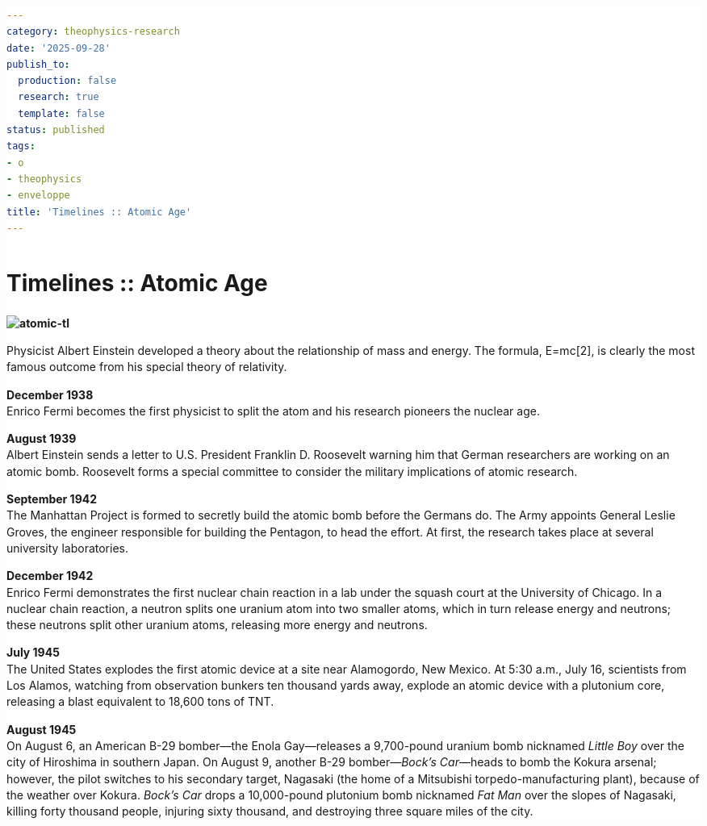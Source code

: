 ```yaml
---
category: theophysics-research
date: '2025-09-28'
publish_to:
  production: false
  research: true
  template: false
status: published
tags:
- o
- theophysics
- enveloppe
title: 'Timelines :: Atomic Age'
---
```

   
# Timelines :: Atomic Age   
   
**![atomic-tl](https://www.raptureready.com/wp-content/uploads/2016/07/atomic-tl.jpg)**   
   
Physicist Albert Einstein developed a theory about the relationship of mass and energy. The formula, E=mc[2], is clearly the most famous outcome from his special theory of relativity.   
   
**December 1938**     
Enrico Fermi becomes the first physicist to split the atom and his research pioneers the nuclear age.   
   
**August 1939**     
Albert Einstein sends a letter to U.S. President Franklin D. Roosevelt warning him that German researchers are working on an atomic bomb. Roosevelt forms a special committee to consider the military implications of atomic research.   
   
**September 1942**     
The Manhattan Project is formed to secretly build the atomic bomb before the Germans do. The Army appoints General Leslie Groves, the engineer responsible for building the Pentagon, to head the effort. At first, the research takes place at several university laboratories.   
   
**December 1942**     
Enrico Fermi demonstrates the first nuclear chain reaction in a lab under the squash court at the University of Chicago. In a nuclear chain reaction, a neutron splits one uranium atom into two smaller atoms, which in turn release energy and neutrons; these neutrons split other uranium atoms, releasing more energy and neutrons.   
   
**July 1945**     
The United States explodes the first atomic device at a site near Alamogordo, New Mexico. At 5:30 a.m., July 16, scientists from Los Alamos, watching from observation bunkers ten thousand yards away, explode an atomic device with a plutonium core, releasing a blast equivalent to 18,600 tons of TNT.   
   
**August 1945**     
On August 6, an American B-29 bomber—the Enola Gay—releases a 9,700-pound uranium bomb nicknamed _Little Boy_ over the city of Hiroshima in southern Japan. On August 9, another B-29 bomber—_Bock’s Car_—heads to bomb the Kokura arsenal; however, the pilot switches to his secondary target, Nagasaki (the home of a Mitsubishi torpedo-manufacturing plant), because of the weather over Kokura. _Bock’s Car_ drops a 10,000-pound plutonium bomb nicknamed _Fat Man_ over the slopes of Nagasaki, killing forty thousand people, injuring sixty thousand, and destroying three square miles of the city.   
   